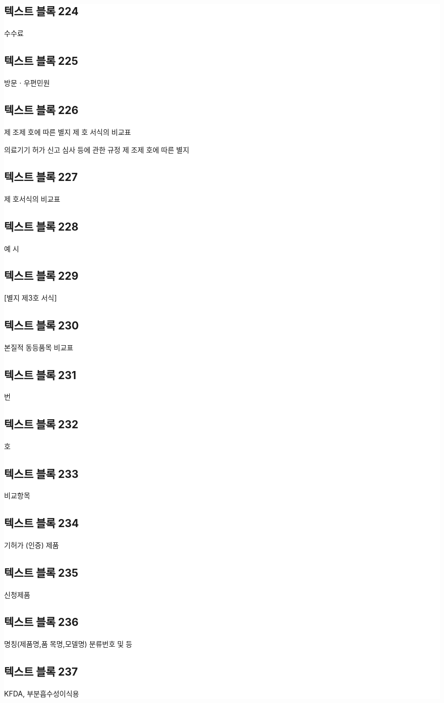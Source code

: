 ## 텍스트 블록 224
수수료

## 텍스트 블록 225
방문ㆍ우편민원

## 텍스트 블록 226
제 조제 호에 따른 별지 제 호 서식의 비교표

의료기기 허가 신고 심사 등에 관한 규정 제 조제 호에 따른 별지

## 텍스트 블록 227
제 호서식의 비교표

## 텍스트 블록 228
예 시

## 텍스트 블록 229
[별지 제3호 서식]

## 텍스트 블록 230
본질적 동등품목 비교표

## 텍스트 블록 231
번

## 텍스트 블록 232
호

## 텍스트 블록 233
비교항목

## 텍스트 블록 234
기허가 (인증) 제품

## 텍스트 블록 235
신청제품

## 텍스트 블록 236
명칭(제품명,품 목명,모델명) 분류번호 및 등

## 텍스트 블록 237
KFDA, 부분흡수성이식용
